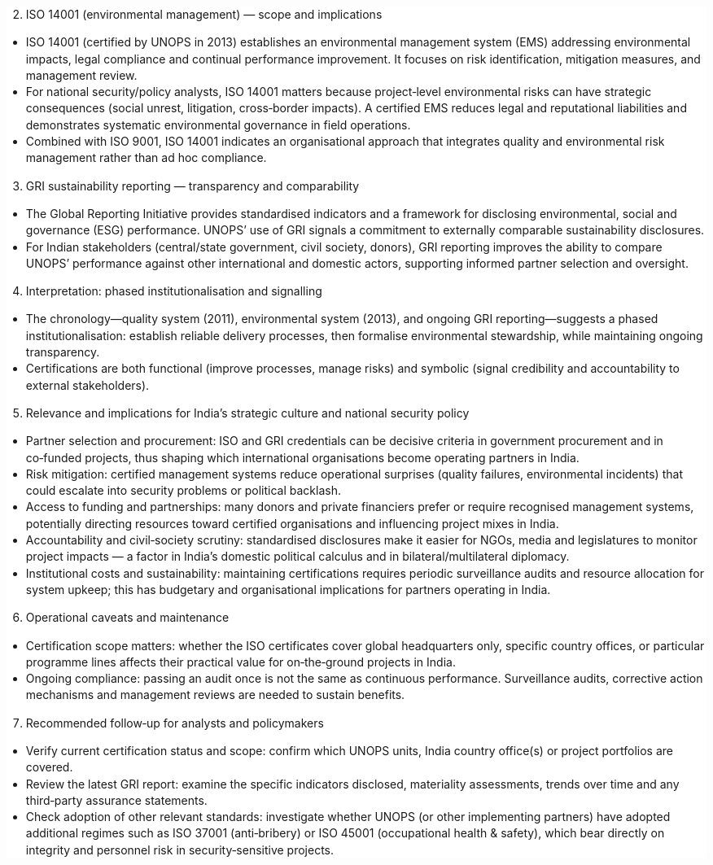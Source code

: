 2. ISO 14001 (environmental management) — scope and implications
- ISO 14001 (certified by UNOPS in 2013) establishes an environmental management system (EMS) addressing environmental impacts, legal compliance and continual performance improvement. It focuses on risk identification, mitigation measures, and management review.  
- For national security/policy analysts, ISO 14001 matters because project‑level environmental risks can have strategic consequences (social unrest, litigation, cross‑border impacts). A certified EMS reduces legal and reputational liabilities and demonstrates systematic environmental governance in field operations.  
- Combined with ISO 9001, ISO 14001 indicates an organisational approach that integrates quality and environmental risk management rather than ad hoc compliance.

3. GRI sustainability reporting — transparency and comparability
- The Global Reporting Initiative provides standardised indicators and a framework for disclosing environmental, social and governance (ESG) performance. UNOPS’ use of GRI signals a commitment to externally comparable sustainability disclosures.  
- For Indian stakeholders (central/state government, civil society, donors), GRI reporting improves the ability to compare UNOPS’ performance against other international and domestic actors, supporting informed partner selection and oversight.

4. Interpretation: phased institutionalisation and signalling
- The chronology—quality system (2011), environmental system (2013), and ongoing GRI reporting—suggests a phased institutionalisation: establish reliable delivery processes, then formalise environmental stewardship, while maintaining ongoing transparency.  
- Certifications are both functional (improve processes, manage risks) and symbolic (signal credibility and accountability to external stakeholders).

5. Relevance and implications for India’s strategic culture and national security policy
- Partner selection and procurement: ISO and GRI credentials can be decisive criteria in government procurement and in co‑funded projects, thus shaping which international organisations become operating partners in India.  
- Risk mitigation: certified management systems reduce operational surprises (quality failures, environmental incidents) that could escalate into security problems or political backlash.  
- Access to funding and partnerships: many donors and private financiers prefer or require recognised management systems, potentially directing resources toward certified organisations and influencing project mixes in India.  
- Accountability and civil‑society scrutiny: standardised disclosures make it easier for NGOs, media and legislatures to monitor project impacts — a factor in India’s domestic political calculus and in bilateral/multilateral diplomacy.  
- Institutional costs and sustainability: maintaining certifications requires periodic surveillance audits and resource allocation for system upkeep; this has budgetary and organisational implications for partners operating in India.

6. Operational caveats and maintenance
- Certification scope matters: whether the ISO certificates cover global headquarters only, specific country offices, or particular programme lines affects their practical value for on‑the‑ground projects in India.  
- Ongoing compliance: passing an audit once is not the same as continuous performance. Surveillance audits, corrective action mechanisms and management reviews are needed to sustain benefits.

7. Recommended follow‑up for analysts and policymakers
- Verify current certification status and scope: confirm which UNOPS units, India country office(s) or project portfolios are covered.  
- Review the latest GRI report: examine the specific indicators disclosed, materiality assessments, trends over time and any third‑party assurance statements.  
- Check adoption of other relevant standards: investigate whether UNOPS (or other implementing partners) have adopted additional regimes such as ISO 37001 (anti‑bribery) or ISO 45001 (occupational health & safety), which bear directly on integrity and personnel risk in security‑sensitive projects.
